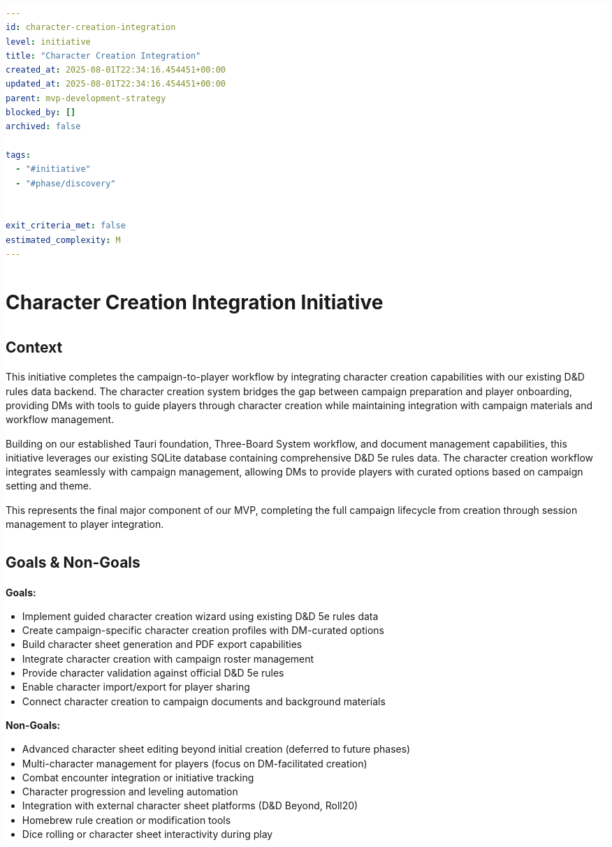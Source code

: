 ```yaml
---
id: character-creation-integration
level: initiative
title: "Character Creation Integration"
created_at: 2025-08-01T22:34:16.454451+00:00
updated_at: 2025-08-01T22:34:16.454451+00:00
parent: mvp-development-strategy
blocked_by: []
archived: false

tags:
  - "#initiative"
  - "#phase/discovery"


exit_criteria_met: false
estimated_complexity: M
---
```


# Character Creation Integration Initiative

## Context

This initiative completes the campaign-to-player workflow by integrating character creation capabilities with our existing D&D rules data backend. The character creation system bridges the gap between campaign preparation and player onboarding, providing DMs with tools to guide players through character creation while maintaining integration with campaign materials and workflow management.

Building on our established Tauri foundation, Three-Board System workflow, and document management capabilities, this initiative leverages our existing SQLite database containing comprehensive D&D 5e rules data. The character creation workflow integrates seamlessly with campaign management, allowing DMs to provide players with curated options based on campaign setting and theme.

This represents the final major component of our MVP, completing the full campaign lifecycle from creation through session management to player integration.

## Goals & Non-Goals

**Goals:**
- Implement guided character creation wizard using existing D&D 5e rules data
- Create campaign-specific character creation profiles with DM-curated options
- Build character sheet generation and PDF export capabilities
- Integrate character creation with campaign roster management
- Provide character validation against official D&D 5e rules
- Enable character import/export for player sharing
- Connect character creation to campaign documents and background materials

**Non-Goals:**
- Advanced character sheet editing beyond initial creation (deferred to future phases)
- Multi-character management for players (focus on DM-facilitated creation)
- Combat encounter integration or initiative tracking
- Character progression and leveling automation
- Integration with external character sheet platforms (D&D Beyond, Roll20)
- Homebrew rule creation or modification tools
- Dice rolling or character sheet interactivity during play
